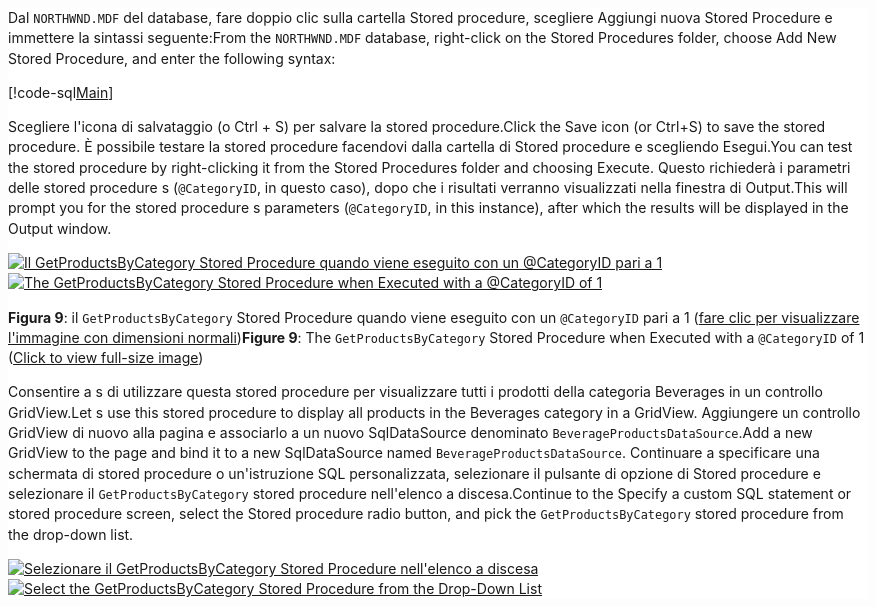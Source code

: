 <span data-ttu-id="5b262-233">Dal `NORTHWND.MDF` del database, fare doppio clic sulla cartella Stored procedure, scegliere Aggiungi nuova Stored Procedure e immettere la sintassi seguente:</span><span class="sxs-lookup"><span data-stu-id="5b262-233">From the `NORTHWND.MDF` database, right-click on the Stored Procedures folder, choose Add New Stored Procedure, and enter the following syntax:</span></span>


[!code-sql[Main](using-parameterized-queries-with-the-sqldatasource-cs/samples/sample8.sql)]

<span data-ttu-id="5b262-234">Scegliere l'icona di salvataggio (o Ctrl + S) per salvare la stored procedure.</span><span class="sxs-lookup"><span data-stu-id="5b262-234">Click the Save icon (or Ctrl+S) to save the stored procedure.</span></span> <span data-ttu-id="5b262-235">È possibile testare la stored procedure facendovi dalla cartella di Stored procedure e scegliendo Esegui.</span><span class="sxs-lookup"><span data-stu-id="5b262-235">You can test the stored procedure by right-clicking it from the Stored Procedures folder and choosing Execute.</span></span> <span data-ttu-id="5b262-236">Questo richiederà i parametri delle stored procedure s (`@CategoryID`, in questo caso), dopo che i risultati verranno visualizzati nella finestra di Output.</span><span class="sxs-lookup"><span data-stu-id="5b262-236">This will prompt you for the stored procedure s parameters (`@CategoryID`, in this instance), after which the results will be displayed in the Output window.</span></span>


<span data-ttu-id="5b262-237">[![Il GetProductsByCategory Stored Procedure quando viene eseguito con un @CategoryID pari a 1](using-parameterized-queries-with-the-sqldatasource-cs/_static/image9.gif)](using-parameterized-queries-with-the-sqldatasource-cs/_static/image17.png)</span><span class="sxs-lookup"><span data-stu-id="5b262-237">[![The GetProductsByCategory Stored Procedure when Executed with a @CategoryID of 1](using-parameterized-queries-with-the-sqldatasource-cs/_static/image9.gif)](using-parameterized-queries-with-the-sqldatasource-cs/_static/image17.png)</span></span>

<span data-ttu-id="5b262-238">**Figura 9**: il `GetProductsByCategory` Stored Procedure quando viene eseguito con un `@CategoryID` pari a 1 ([fare clic per visualizzare l'immagine con dimensioni normali](using-parameterized-queries-with-the-sqldatasource-cs/_static/image18.png))</span><span class="sxs-lookup"><span data-stu-id="5b262-238">**Figure 9**: The `GetProductsByCategory` Stored Procedure when Executed with a `@CategoryID` of 1 ([Click to view full-size image](using-parameterized-queries-with-the-sqldatasource-cs/_static/image18.png))</span></span>


<span data-ttu-id="5b262-239">Consentire a s di utilizzare questa stored procedure per visualizzare tutti i prodotti della categoria Beverages in un controllo GridView.</span><span class="sxs-lookup"><span data-stu-id="5b262-239">Let s use this stored procedure to display all products in the Beverages category in a GridView.</span></span> <span data-ttu-id="5b262-240">Aggiungere un controllo GridView di nuovo alla pagina e associarlo a un nuovo SqlDataSource denominato `BeverageProductsDataSource`.</span><span class="sxs-lookup"><span data-stu-id="5b262-240">Add a new GridView to the page and bind it to a new SqlDataSource named `BeverageProductsDataSource`.</span></span> <span data-ttu-id="5b262-241">Continuare a specificare una schermata di stored procedure o un'istruzione SQL personalizzata, selezionare il pulsante di opzione di Stored procedure e selezionare il `GetProductsByCategory` stored procedure nell'elenco a discesa.</span><span class="sxs-lookup"><span data-stu-id="5b262-241">Continue to the Specify a custom SQL statement or stored procedure screen, select the Stored procedure radio button, and pick the `GetProductsByCategory` stored procedure from the drop-down list.</span></span>


<span data-ttu-id="5b262-242">[![Selezionare il GetProductsByCategory Stored Procedure nell'elenco a discesa](using-parameterized-queries-with-the-sqldatasource-cs/_static/image10.gif)](using-parameterized-queries-with-the-sqldatasource-cs/_static/image19.png)</span><span class="sxs-lookup"><span data-stu-id="5b262-242">[![Select the GetProductsByCategory Stored Procedure from the Drop-Down List](using-parameterized-queries-with-the-sqldatasource-cs/_static/image10.gif)](using-parameterized-queries-with-the-sqldatasource-cs/_static/image19.png)</span></span>
